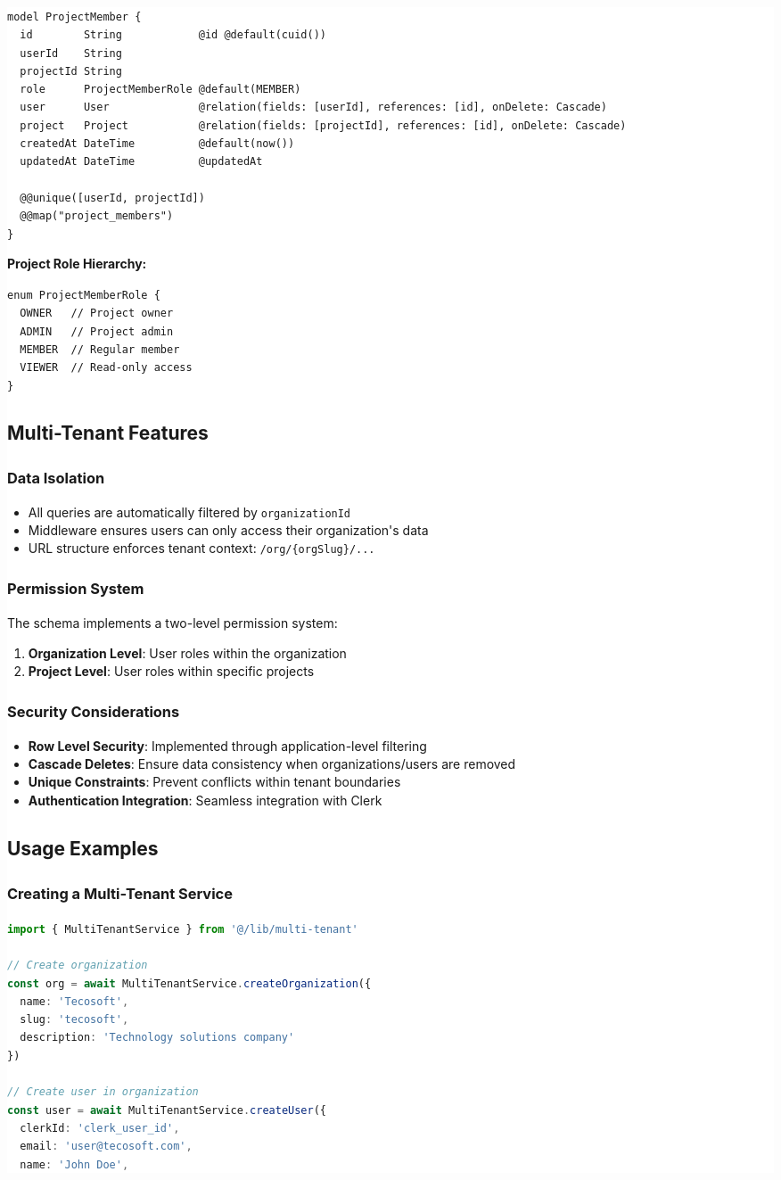 ```prisma
model ProjectMember {
  id        String            @id @default(cuid())
  userId    String
  projectId String
  role      ProjectMemberRole @default(MEMBER)
  user      User              @relation(fields: [userId], references: [id], onDelete: Cascade)
  project   Project           @relation(fields: [projectId], references: [id], onDelete: Cascade)
  createdAt DateTime          @default(now())
  updatedAt DateTime          @updatedAt

  @@unique([userId, projectId])
  @@map("project_members")
}
```

**Project Role Hierarchy:**
```prisma
enum ProjectMemberRole {
  OWNER   // Project owner
  ADMIN   // Project admin
  MEMBER  // Regular member
  VIEWER  // Read-only access
}
```

## Multi-Tenant Features

### Data Isolation
- All queries are automatically filtered by `organizationId`
- Middleware ensures users can only access their organization's data
- URL structure enforces tenant context: `/org/{orgSlug}/...`

### Permission System
The schema implements a two-level permission system:

1. **Organization Level**: User roles within the organization
2. **Project Level**: User roles within specific projects

### Security Considerations

- **Row Level Security**: Implemented through application-level filtering
- **Cascade Deletes**: Ensure data consistency when organizations/users are removed
- **Unique Constraints**: Prevent conflicts within tenant boundaries
- **Authentication Integration**: Seamless integration with Clerk

## Usage Examples

### Creating a Multi-Tenant Service
```typescript
import { MultiTenantService } from '@/lib/multi-tenant'

// Create organization
const org = await MultiTenantService.createOrganization({
  name: 'Tecosoft',
  slug: 'tecosoft',
  description: 'Technology solutions company'
})

// Create user in organization
const user = await MultiTenantService.createUser({
  clerkId: 'clerk_user_id',
  email: 'user@tecosoft.com',
  name: 'John Doe',
```